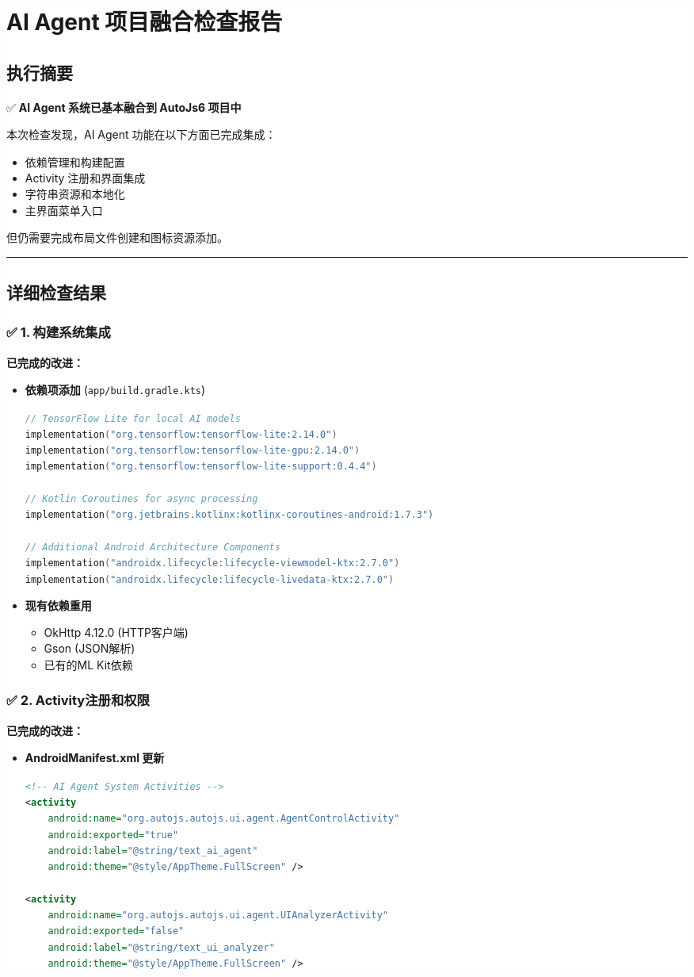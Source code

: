 # AI Agent 项目融合检查报告

## 执行摘要

✅ **AI Agent 系统已基本融合到 AutoJs6 项目中**

本次检查发现，AI Agent 功能在以下方面已完成集成：
- 依赖管理和构建配置
- Activity 注册和界面集成  
- 字符串资源和本地化
- 主界面菜单入口

但仍需要完成布局文件创建和图标资源添加。

---

## 详细检查结果

### ✅ 1. 构建系统集成

**已完成的改进：**

- **依赖项添加** (`app/build.gradle.kts`)
  ```kotlin
  // TensorFlow Lite for local AI models
  implementation("org.tensorflow:tensorflow-lite:2.14.0")
  implementation("org.tensorflow:tensorflow-lite-gpu:2.14.0")
  implementation("org.tensorflow:tensorflow-lite-support:0.4.4")
  
  // Kotlin Coroutines for async processing
  implementation("org.jetbrains.kotlinx:kotlinx-coroutines-android:1.7.3")
  
  // Additional Android Architecture Components
  implementation("androidx.lifecycle:lifecycle-viewmodel-ktx:2.7.0")
  implementation("androidx.lifecycle:lifecycle-livedata-ktx:2.7.0")
  ```

- **现有依赖重用**
  - OkHttp 4.12.0 (HTTP客户端)
  - Gson (JSON解析)
  - 已有的ML Kit依赖

### ✅ 2. Activity注册和权限

**已完成的改进：**

- **AndroidManifest.xml 更新**
  ```xml
  <!-- AI Agent System Activities -->
  <activity
      android:name="org.autojs.autojs.ui.agent.AgentControlActivity"
      android:exported="true"
      android:label="@string/text_ai_agent"
      android:theme="@style/AppTheme.FullScreen" />

  <activity
      android:name="org.autojs.autojs.ui.agent.UIAnalyzerActivity"
      android:exported="false"
      android:label="@string/text_ui_analyzer"
      android:theme="@style/AppTheme.FullScreen" />
  ```
